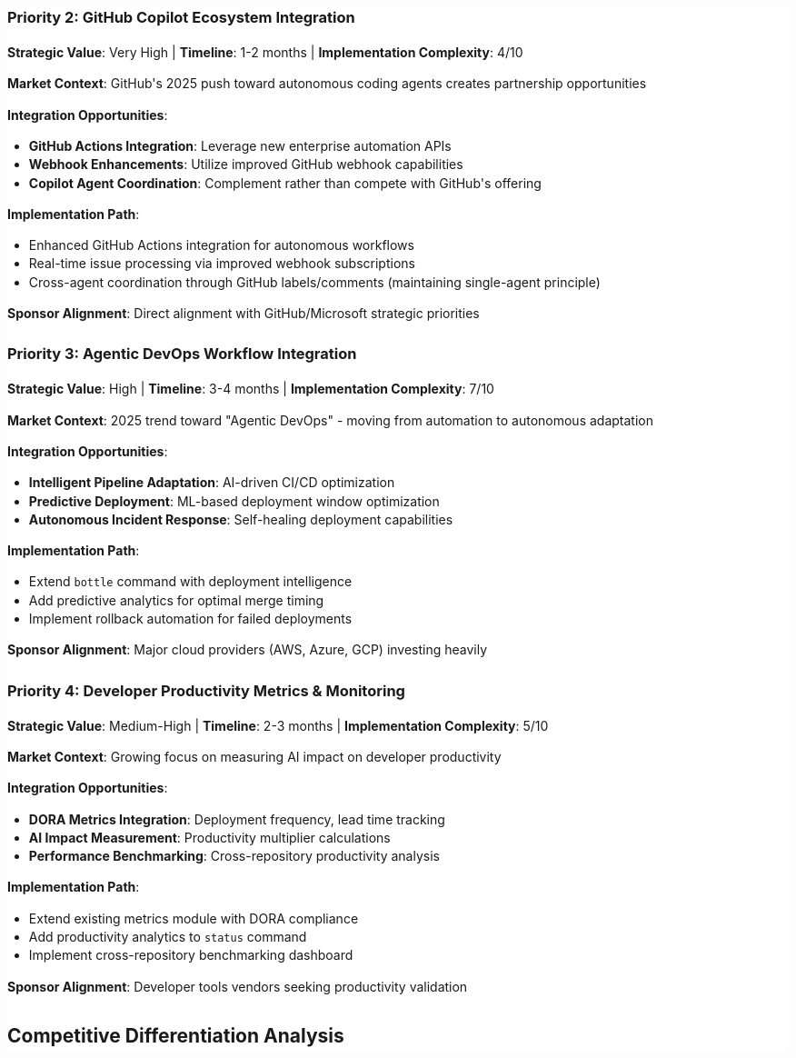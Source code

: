 ### Priority 2: GitHub Copilot Ecosystem Integration  
**Strategic Value**: Very High | **Timeline**: 1-2 months | **Implementation Complexity**: 4/10

**Market Context**: GitHub's 2025 push toward autonomous coding agents creates partnership opportunities

**Integration Opportunities**:
- **GitHub Actions Integration**: Leverage new enterprise automation APIs
- **Webhook Enhancements**: Utilize improved GitHub webhook capabilities
- **Copilot Agent Coordination**: Complement rather than compete with GitHub's offering

**Implementation Path**:
- Enhanced GitHub Actions integration for autonomous workflows
- Real-time issue processing via improved webhook subscriptions
- Cross-agent coordination through GitHub labels/comments (maintaining single-agent principle)

**Sponsor Alignment**: Direct alignment with GitHub/Microsoft strategic priorities

### Priority 3: Agentic DevOps Workflow Integration
**Strategic Value**: High | **Timeline**: 3-4 months | **Implementation Complexity**: 7/10

**Market Context**: 2025 trend toward "Agentic DevOps" - moving from automation to autonomous adaptation

**Integration Opportunities**:
- **Intelligent Pipeline Adaptation**: AI-driven CI/CD optimization
- **Predictive Deployment**: ML-based deployment window optimization
- **Autonomous Incident Response**: Self-healing deployment capabilities

**Implementation Path**:
- Extend `bottle` command with deployment intelligence
- Add predictive analytics for optimal merge timing  
- Implement rollback automation for failed deployments

**Sponsor Alignment**: Major cloud providers (AWS, Azure, GCP) investing heavily

### Priority 4: Developer Productivity Metrics & Monitoring
**Strategic Value**: Medium-High | **Timeline**: 2-3 months | **Implementation Complexity**: 5/10

**Market Context**: Growing focus on measuring AI impact on developer productivity

**Integration Opportunities**:
- **DORA Metrics Integration**: Deployment frequency, lead time tracking
- **AI Impact Measurement**: Productivity multiplier calculations
- **Performance Benchmarking**: Cross-repository productivity analysis

**Implementation Path**:
- Extend existing metrics module with DORA compliance
- Add productivity analytics to `status` command
- Implement cross-repository benchmarking dashboard

**Sponsor Alignment**: Developer tools vendors seeking productivity validation

## Competitive Differentiation Analysis
